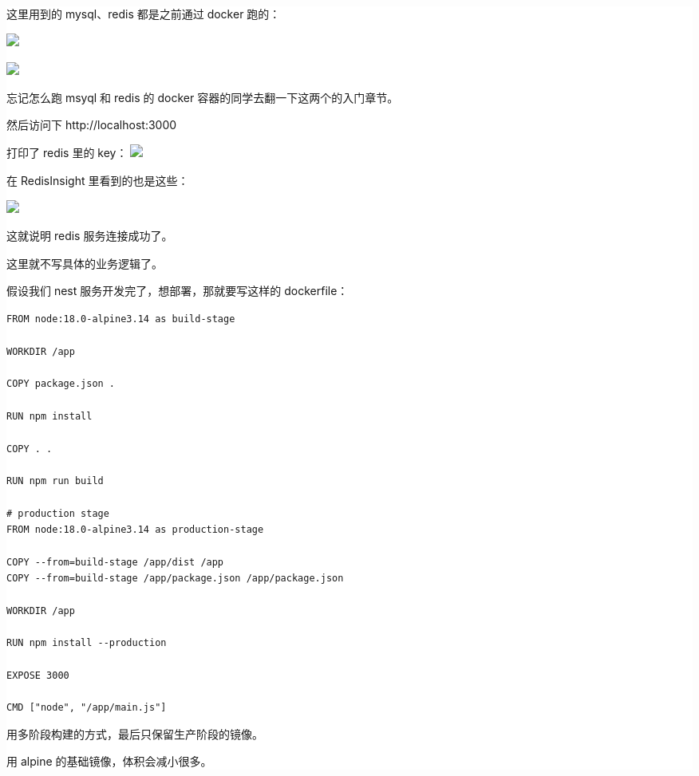 这里用到的 mysql、redis 都是之前通过 docker 跑的：

![](/nestjsCheats/image-2303.jpg)

![](/nestjsCheats/image-2304.jpg)

忘记怎么跑 msyql 和 redis 的 docker 容器的同学去翻一下这两个的入门章节。

然后访问下 http://localhost:3000

打印了 redis 里的 key：
![](/nestjsCheats/image-2305.jpg)

在 RedisInsight 里看到的也是这些：

![](/nestjsCheats/image-2306.jpg)

这就说明 redis 服务连接成功了。

这里就不写具体的业务逻辑了。

假设我们 nest 服务开发完了，想部署，那就要写这样的 dockerfile：

```docker
FROM node:18.0-alpine3.14 as build-stage

WORKDIR /app

COPY package.json .

RUN npm install

COPY . .

RUN npm run build

# production stage
FROM node:18.0-alpine3.14 as production-stage

COPY --from=build-stage /app/dist /app
COPY --from=build-stage /app/package.json /app/package.json

WORKDIR /app

RUN npm install --production

EXPOSE 3000

CMD ["node", "/app/main.js"]
```

用多阶段构建的方式，最后只保留生产阶段的镜像。

用 alpine 的基础镜像，体积会减小很多。
